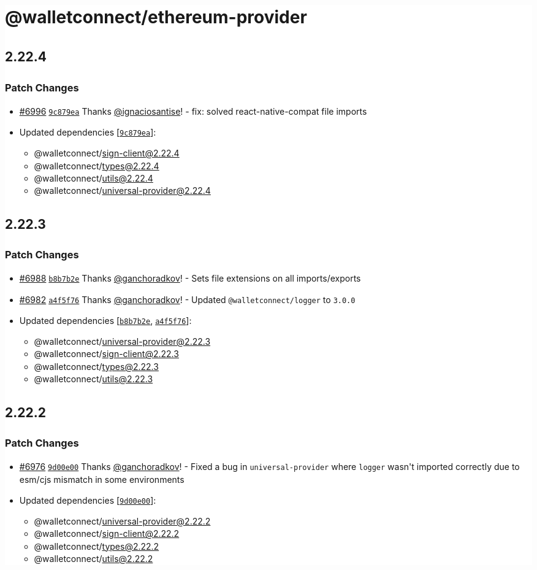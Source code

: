 # @walletconnect/ethereum-provider

## 2.22.4

### Patch Changes

- [#6996](https://github.com/WalletConnect/walletconnect-monorepo/pull/6996) [`9c879ea`](https://github.com/WalletConnect/walletconnect-monorepo/commit/9c879ea935ed2f99c5a01ff3476c7d697677672b) Thanks [@ignaciosantise](https://github.com/ignaciosantise)! - fix: solved react-native-compat file imports

- Updated dependencies [[`9c879ea`](https://github.com/WalletConnect/walletconnect-monorepo/commit/9c879ea935ed2f99c5a01ff3476c7d697677672b)]:
  - @walletconnect/sign-client@2.22.4
  - @walletconnect/types@2.22.4
  - @walletconnect/utils@2.22.4
  - @walletconnect/universal-provider@2.22.4

## 2.22.3

### Patch Changes

- [#6988](https://github.com/WalletConnect/walletconnect-monorepo/pull/6988) [`b8b7b2e`](https://github.com/WalletConnect/walletconnect-monorepo/commit/b8b7b2e8307e83b770e4037ad7c85995595a4d29) Thanks [@ganchoradkov](https://github.com/ganchoradkov)! - Sets file extensions on all imports/exports

- [#6982](https://github.com/WalletConnect/walletconnect-monorepo/pull/6982) [`a4f5f76`](https://github.com/WalletConnect/walletconnect-monorepo/commit/a4f5f76e44d3b3d3504793c8570f3d014afacd85) Thanks [@ganchoradkov](https://github.com/ganchoradkov)! - Updated `@walletconnect/logger` to `3.0.0`

- Updated dependencies [[`b8b7b2e`](https://github.com/WalletConnect/walletconnect-monorepo/commit/b8b7b2e8307e83b770e4037ad7c85995595a4d29), [`a4f5f76`](https://github.com/WalletConnect/walletconnect-monorepo/commit/a4f5f76e44d3b3d3504793c8570f3d014afacd85)]:
  - @walletconnect/universal-provider@2.22.3
  - @walletconnect/sign-client@2.22.3
  - @walletconnect/types@2.22.3
  - @walletconnect/utils@2.22.3

## 2.22.2

### Patch Changes

- [#6976](https://github.com/WalletConnect/walletconnect-monorepo/pull/6976) [`9d00e00`](https://github.com/WalletConnect/walletconnect-monorepo/commit/9d00e0014d4facf2defb25dd56136ca7906c0de5) Thanks [@ganchoradkov](https://github.com/ganchoradkov)! - Fixed a bug in `universal-provider` where `logger` wasn't imported correctly due to esm/cjs mismatch in some environments

- Updated dependencies [[`9d00e00`](https://github.com/WalletConnect/walletconnect-monorepo/commit/9d00e0014d4facf2defb25dd56136ca7906c0de5)]:
  - @walletconnect/universal-provider@2.22.2
  - @walletconnect/sign-client@2.22.2
  - @walletconnect/types@2.22.2
  - @walletconnect/utils@2.22.2
